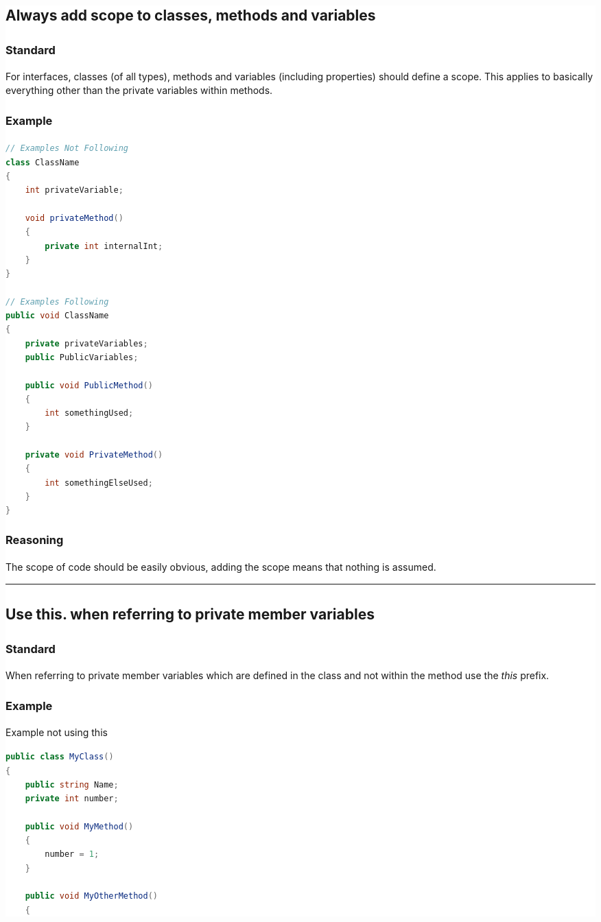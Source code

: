 ## Always add scope to classes, methods and variables
### Standard
For interfaces, classes (of all types), methods and variables (including properties) should define a scope. This applies to basically everything other than the private variables within methods.

### Example
``` c#
// Examples Not Following
class ClassName
{
    int privateVariable;

    void privateMethod()
    {
        private int internalInt;
    }
}

// Examples Following
public void ClassName
{
    private privateVariables;
    public PublicVariables;

    public void PublicMethod()
    {
        int somethingUsed;
    }

    private void PrivateMethod()
    {
        int somethingElseUsed;
    }
}
```

### Reasoning
The scope of code should be easily obvious, adding the scope means that nothing is assumed.

---
## Use this. when referring to private member variables
### Standard
When referring to private member variables which are defined in the class and not within the method use the *this* prefix.

### Example
Example not using this
``` c#
public class MyClass()
{
    public string Name;
    private int number;

    public void MyMethod()
    {
        number = 1;
    }

    public void MyOtherMethod()
    {
```